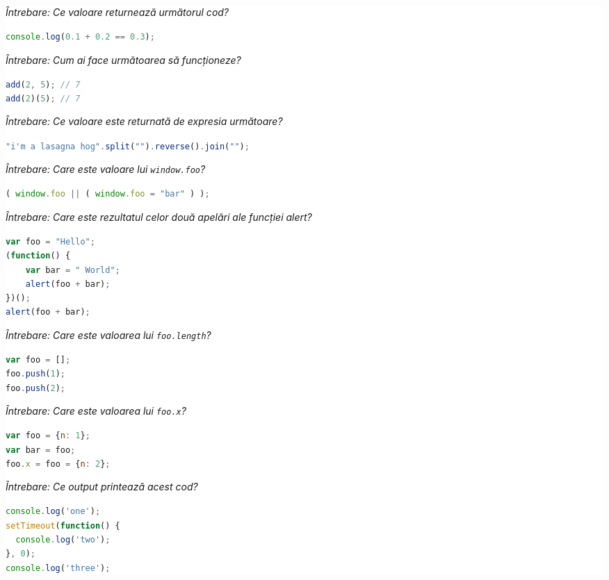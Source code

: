 *Întrebare: Ce valoare returnează următorul cod?*
```javascript
console.log(0.1 + 0.2 == 0.3);
```

*Întrebare: Cum ai face următoarea să funcționeze?*

```js
add(2, 5); // 7
add(2)(5); // 7
```

*Întrebare: Ce valoare este returnată de expresia următoare?*

```js
"i'm a lasagna hog".split("").reverse().join("");
```

*Întrebare: Care este valoare lui `window.foo`?*

```js
( window.foo || ( window.foo = "bar" ) );
```

*Întrebare: Care este rezultatul celor două apelări ale funcției alert?*

```js
var foo = "Hello";
(function() {
    var bar = " World";
    alert(foo + bar);
})();
alert(foo + bar);
```

*Întrebare: Care este valoarea lui `foo.length`?*

```js
var foo = [];
foo.push(1);
foo.push(2);
```

*Întrebare: Care este valoarea lui `foo.x`?*

```js
var foo = {n: 1};
var bar = foo;
foo.x = foo = {n: 2};
```

*Întrebare: Ce output printează acest cod?*

```js
console.log('one');
setTimeout(function() {
  console.log('two');
}, 0);
console.log('three');
```

